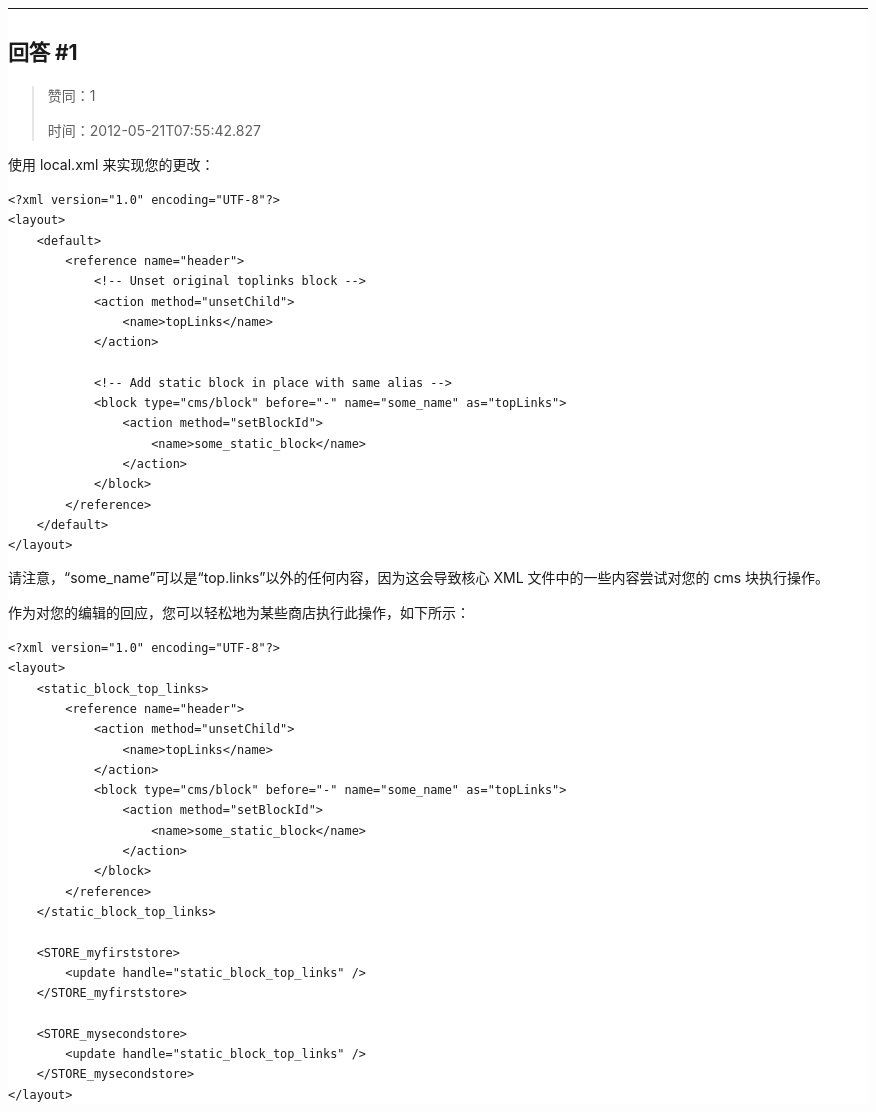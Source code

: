 * * *

## 回答 #1

> 赞同：1
> 
> 时间：2012-05-21T07:55:42.827

使用 local.xml 来实现您的更改：

```
<?xml version="1.0" encoding="UTF-8"?>
<layout>
    <default>
        <reference name="header">
            <!-- Unset original toplinks block -->
            <action method="unsetChild">
                <name>topLinks</name>
            </action>

            <!-- Add static block in place with same alias -->
            <block type="cms/block" before="-" name="some_name" as="topLinks">
                <action method="setBlockId">
                    <name>some_static_block</name>
                </action>
            </block>
        </reference>
    </default>
</layout> 
```

请注意，“some_name”可以是“top.links”以外的任何内容，因为这会导致核心 XML 文件中的一些内容尝试对您的 cms 块执行操作。

作为对您的编辑的回应，您可以轻松地为某些商店执行此操作，如下所示：

```
<?xml version="1.0" encoding="UTF-8"?>
<layout>
    <static_block_top_links>
        <reference name="header">
            <action method="unsetChild">
                <name>topLinks</name>
            </action>
            <block type="cms/block" before="-" name="some_name" as="topLinks">
                <action method="setBlockId">
                    <name>some_static_block</name>
                </action>
            </block>
        </reference>
    </static_block_top_links>

    <STORE_myfirststore>
        <update handle="static_block_top_links" />
    </STORE_myfirststore>

    <STORE_mysecondstore>
        <update handle="static_block_top_links" />
    </STORE_mysecondstore>
</layout> 
```
